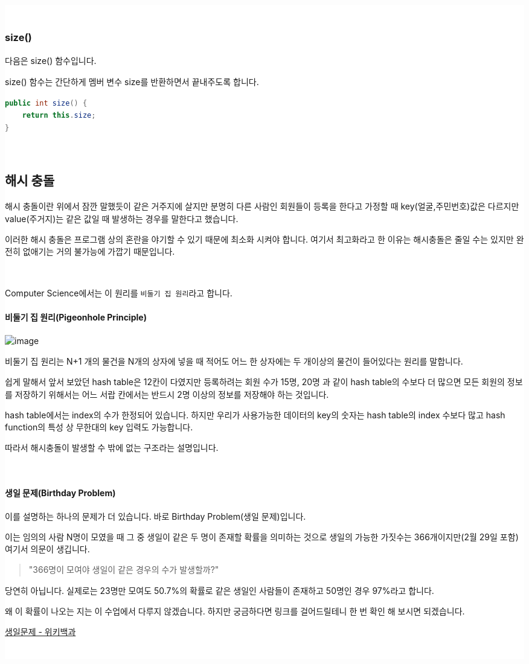 <br>

### size()

다음은 size() 함수입니다.

size() 함수는 간단하게 멤버 변수 size를 반환하면서 끝내주도록 합니다.

```java
public int size() {
    return this.size;
}
```

<br>

## 해시 충돌

해시 충돌이란 위에서 잠깐 말했듯이 같은 거주지에 살지만 분명히 다른 사람인 회원들이 등록을 한다고 가정할 때 key(얼굴,주민번호)값은 다르지만 value(주거지)는 같은 값일 때 발생하는 경우를 말한다고 했습니다.

이러한 해시 충돌은 프로그램 상의 혼란을 야기할 수 있기 때문에 최소화 시켜야 합니다. 여기서 최고화라고 한 이유는 해시충돌은 줄일 수는 있지만 완전히 없애기는 거의 불가능에 가깝기 때문입니다.

<br>

Computer Science에서는 이 원리를 `비둘기 집 원리`라고 합니다.

#### 비둘기 집 원리(Pigeonhole Principle)

![image](https://user-images.githubusercontent.com/79521972/153741692-382d3ca8-a41f-49e6-a432-03e06aa2c4fb.png)

비둘기 집 원리는 N+1 개의 물건을 N개의 상자에 넣을 때 적어도 어느 한 상자에는 두 개이상의 물건이 들어있다는 원리를 말합니다.

쉽게 말해서 앞서 보았던 hash table은 12칸이 다였지만 등록하려는 회원 수가 15명, 20명 과 같이 hash table의 수보다 더 많으면 모든 회원의 정보를 저장하기 위해서는 어느 서랍 칸에서는 반드시 2명 이상의 정보를 저장해야 하는 것입니다.

hash table에서는 index의 수가 한정되어 있습니다. 하지만 우리가 사용가능한 데이터의 key의 숫자는 hash table의 index 수보다 많고 hash function의 특성 상 무한대의 key 입력도 가능합니다.

따라서 해시충돌이 발생할 수 밖에 없는 구조라는 설명입니다.

<br>

#### 생일 문제(Birthday Problem)

이를 설명하는 하나의 문제가 더 있습니다. 바로 Birthday Problem(생일 문제)입니다.

이는 임의의 사람 N명이 모였을 때 그 중 생일이 같은 두 명이 존재할 확률을 의미하는 것으로 생일의 가능한 가짓수는 366개이지만(2월 29일 포함) 여기서 의문이 생깁니다.

> "366명이 모여야 생일이 같은 경우의 수가 발생할까?"

당연히 아닙니다. 실제로는 23명만 모여도 50.7%의 확률로 같은 생일인 사람들이 존재하고 50명인 경우 97%라고 합니다.

왜 이 확률이 나오는 지는 이 수업에서 다루지 않겠습니다. 하지만 궁금하다면 링크를 걸어드릴테니 한 번 확인 해 보시면 되겠습니다.

[생일문제 - 위키백과](https://ko.wikipedia.org/wiki/%EC%83%9D%EC%9D%BC_%EB%AC%B8%EC%A0%9C)

<br>
